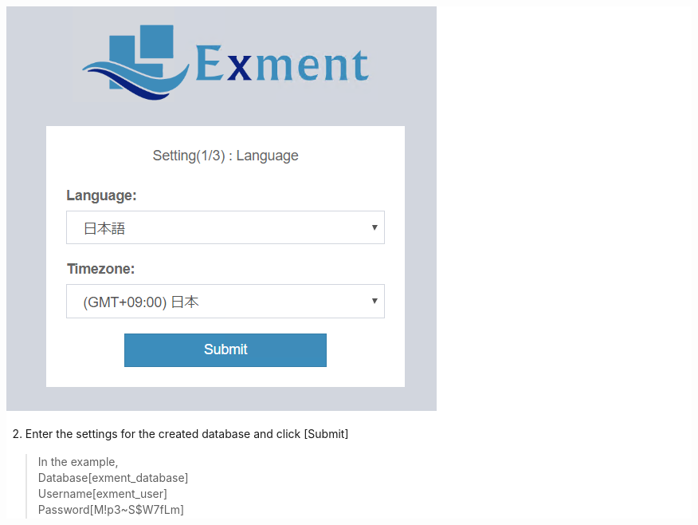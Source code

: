    ![Installation steps](img/iis/iis_s22.png)

   2. Enter the settings for the created database and click \[Submit\]
   > In the example, <br />Database\[exment_database\] <br />Username\[exment_user\] <br />Password\[M!p3~S$W7fLm\]
